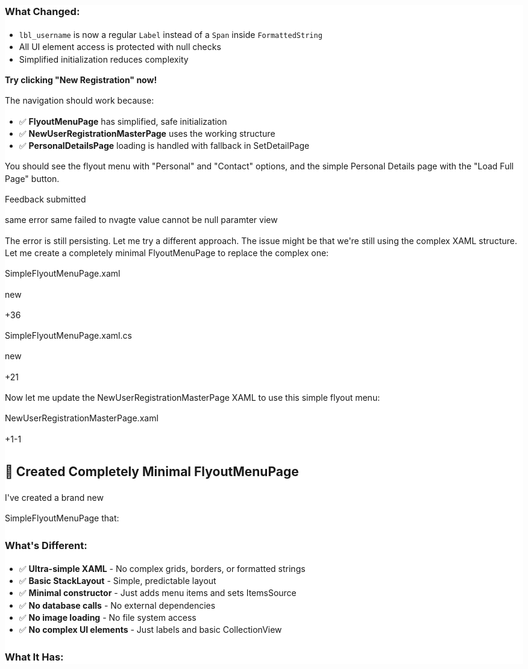 ### **What Changed:**

* `lbl_username` is now a regular `Label` instead of a `Span` inside `FormattedString`
* All UI element access is protected with null checks
* Simplified initialization reduces complexity

**Try clicking "New Registration" now!**

The navigation should work because:

* ✅ **FlyoutMenuPage** has simplified, safe initialization
* ✅ **NewUserRegistrationMasterPage** uses the working structure
* ✅ **PersonalDetailsPage** loading is handled with fallback in SetDetailPage

You should see the flyout menu with "Personal" and "Contact" options, and the simple Personal Details page with the "Load Full Page" button.

Feedback submitted

same error same failed to nvagte value cannot be null paramter view

The error is still persisting. Let me try a different approach. The issue might be that we're still using the complex XAML structure. Let me create a completely minimal FlyoutMenuPage to replace the complex one:

SimpleFlyoutMenuPage.xaml

new

+36

SimpleFlyoutMenuPage.xaml.cs

new

+21

Now let me update the NewUserRegistrationMasterPage XAML to use this simple flyout menu:

NewUserRegistrationMasterPage.xaml

+1-1

## 🔧 **Created Completely Minimal FlyoutMenuPage**

I've created a brand new 

SimpleFlyoutMenuPage that:

### **What's Different:**

* ✅ **Ultra-simple XAML** - No complex grids, borders, or formatted strings
* ✅ **Basic StackLayout** - Simple, predictable layout
* ✅ **Minimal constructor** - Just adds menu items and sets ItemsSource
* ✅ **No database calls** - No external dependencies
* ✅ **No image loading** - No file system access
* ✅ **No complex UI elements** - Just labels and basic CollectionView

### **What It Has:**
